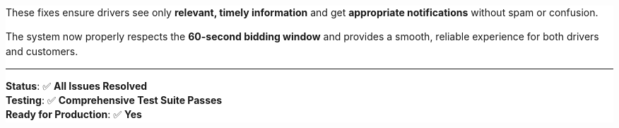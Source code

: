 These fixes ensure drivers see only **relevant, timely information** and get **appropriate notifications** without spam or confusion.

The system now properly respects the **60-second bidding window** and provides a smooth, reliable experience for both drivers and customers.

---

**Status**: ✅ **All Issues Resolved**  
**Testing**: ✅ **Comprehensive Test Suite Passes**  
**Ready for Production**: ✅ **Yes**
